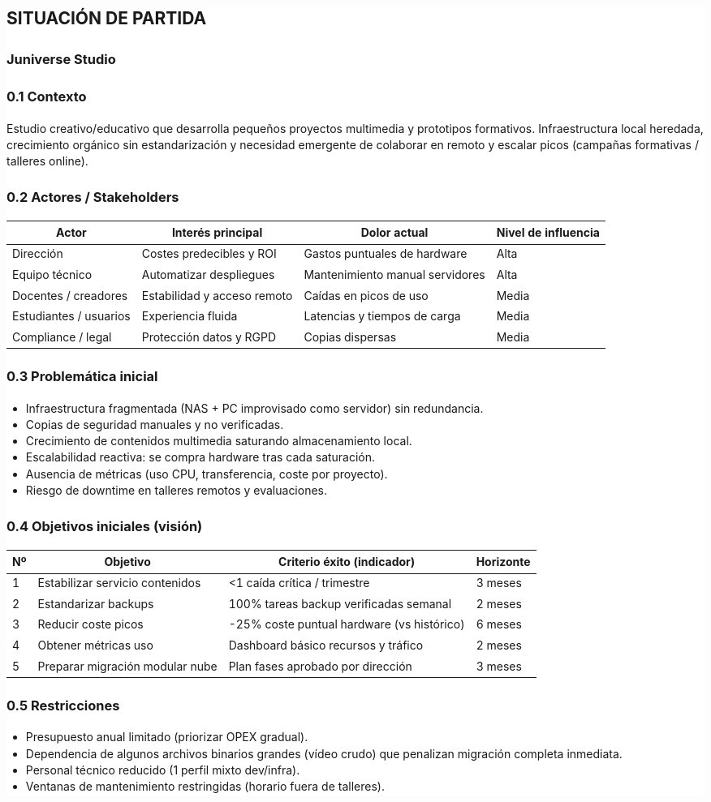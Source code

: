 
## SITUACIÓN DE PARTIDA

### Juniverse Studio

### 0.1 Contexto

Estudio creativo/educativo que desarrolla pequeños proyectos multimedia y prototipos formativos. Infraestructura local heredada, crecimiento orgánico sin estandarización y necesidad emergente de colaborar en remoto y escalar picos (campañas formativas / talleres online).

### 0.2 Actores / Stakeholders

| Actor | Interés principal | Dolor actual | Nivel de influencia |
|-------|-------------------|--------------|---------------------|
| Dirección | Costes predecibles y ROI | Gastos puntuales de hardware | Alta |
| Equipo técnico | Automatizar despliegues | Mantenimiento manual servidores | Alta |
| Docentes / creadores | Estabilidad y acceso remoto | Caídas en picos de uso | Media |
| Estudiantes / usuarios | Experiencia fluida | Latencias y tiempos de carga | Media |
| Compliance / legal | Protección datos y RGPD | Copias dispersas | Media |

### 0.3 Problemática inicial

- Infraestructura fragmentada (NAS + PC improvisado como servidor) sin redundancia.
- Copias de seguridad manuales y no verificadas.
- Crecimiento de contenidos multimedia saturando almacenamiento local.
- Escalabilidad reactiva: se compra hardware tras cada saturación.
- Ausencia de métricas (uso CPU, transferencia, coste por proyecto).
- Riesgo de downtime en talleres remotos y evaluaciones.

### 0.4 Objetivos iniciales (visión)

| Nº | Objetivo | Criterio éxito (indicador) | Horizonte |
|----|----------|---------------------------|-----------|
| 1 | Estabilizar servicio contenidos | <1 caída crítica / trimestre | 3 meses |
| 2 | Estandarizar backups | 100% tareas backup verificadas semanal | 2 meses |
| 3 | Reducir coste picos | -25% coste puntual hardware (vs histórico) | 6 meses |
| 4 | Obtener métricas uso | Dashboard básico recursos y tráfico | 2 meses |
| 5 | Preparar migración modular nube | Plan fases aprobado por dirección | 3 meses |

### 0.5 Restricciones

- Presupuesto anual limitado (priorizar OPEX gradual).
- Dependencia de algunos archivos binarios grandes (vídeo crudo) que penalizan migración completa inmediata.
- Personal técnico reducido (1 perfil mixto dev/infra).
- Ventanas de mantenimiento restringidas (horario fuera de talleres).
